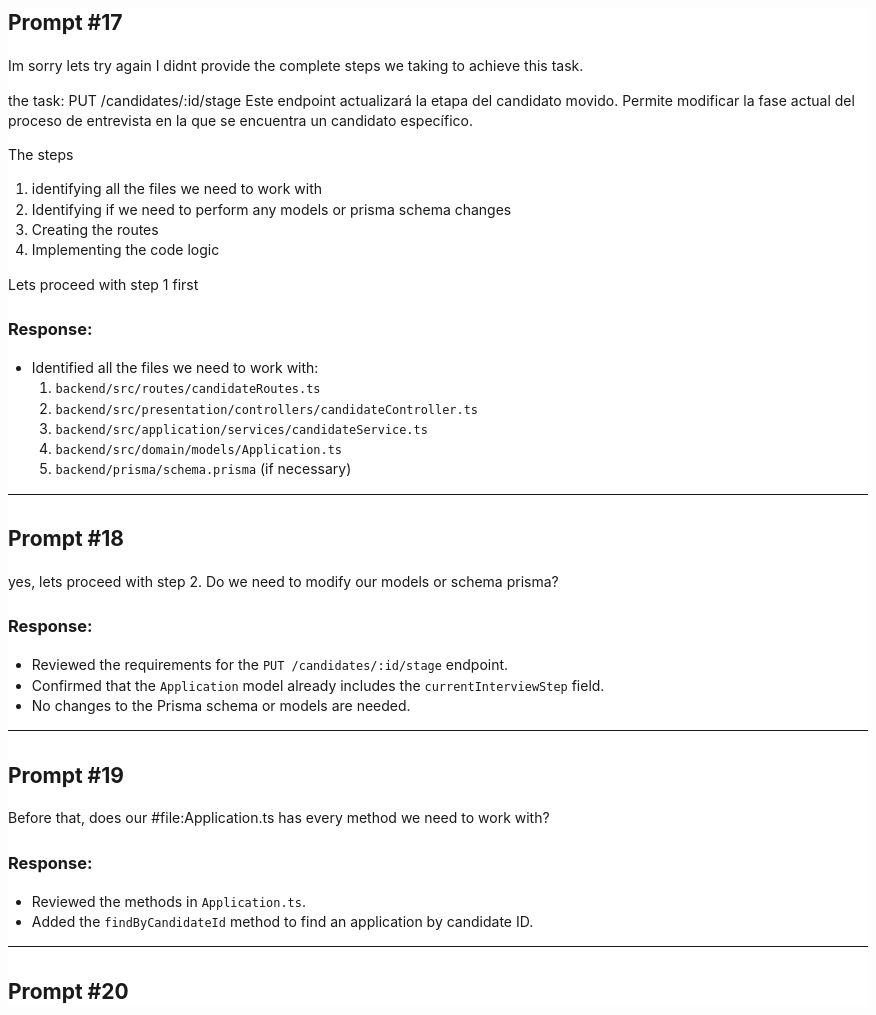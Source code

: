 
## Prompt #17

Im sorry lets try again I didnt provide the complete steps we taking to achieve this task.

the task:
PUT /candidates/:id/stage
Este endpoint actualizará la etapa del candidato movido. Permite modificar la fase actual del proceso de entrevista en la que se encuentra un candidato específico.

The steps
1. identifying all the files we need to work with
2. Identifying if we need to perform any models or prisma schema changes
3. Creating the routes
4. Implementing the code logic

Lets proceed with step 1 first

### Response:

- Identified all the files we need to work with:
  1. `backend/src/routes/candidateRoutes.ts`
  2. `backend/src/presentation/controllers/candidateController.ts`
  3. `backend/src/application/services/candidateService.ts`
  4. `backend/src/domain/models/Application.ts`
  5. `backend/prisma/schema.prisma` (if necessary)

---

## Prompt #18

yes, lets proceed with step 2. Do we need to modify our models or schema prisma?

### Response:

- Reviewed the requirements for the `PUT /candidates/:id/stage` endpoint.
- Confirmed that the `Application` model already includes the `currentInterviewStep` field.
- No changes to the Prisma schema or models are needed.

---

## Prompt #19

Before that, does our #file:Application.ts has every method we need to work with?

### Response:

- Reviewed the methods in `Application.ts`.
- Added the `findByCandidateId` method to find an application by candidate ID.

---

## Prompt #20

